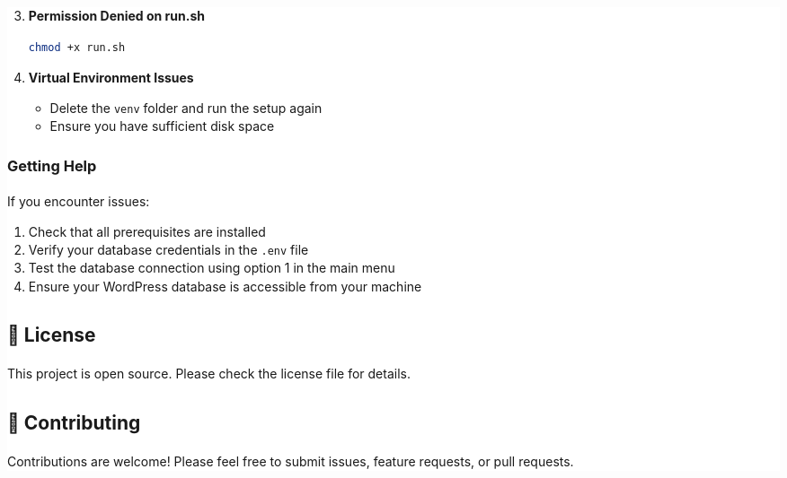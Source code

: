 3. **Permission Denied on run.sh**
   ```bash
   chmod +x run.sh
   ```

4. **Virtual Environment Issues**
   - Delete the `venv` folder and run the setup again
   - Ensure you have sufficient disk space

### Getting Help

If you encounter issues:
1. Check that all prerequisites are installed
2. Verify your database credentials in the `.env` file
3. Test the database connection using option 1 in the main menu
4. Ensure your WordPress database is accessible from your machine

## 📝 License

This project is open source. Please check the license file for details.

## 🤝 Contributing

Contributions are welcome! Please feel free to submit issues, feature requests, or pull requests.
